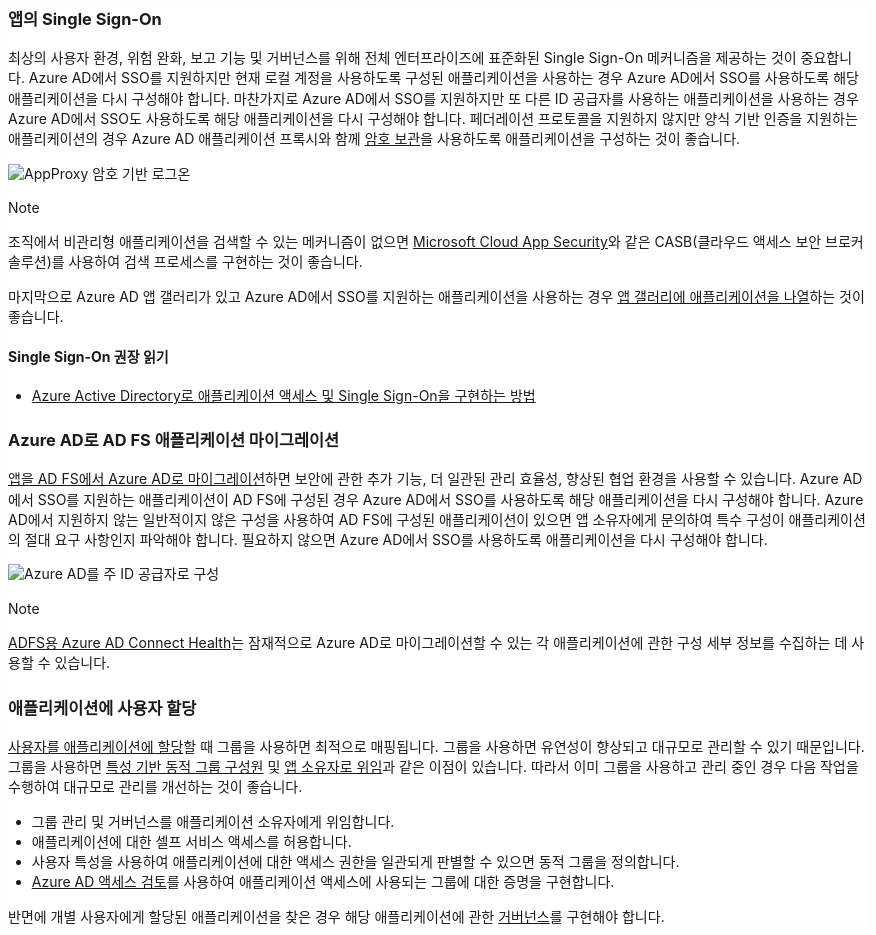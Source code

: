 ### <a name="single-sign-on-for-apps"></a>앱의 Single Sign-On

최상의 사용자 환경, 위험 완화, 보고 기능 및 거버넌스를 위해 전체 엔터프라이즈에 표준화된 Single Sign-On 메커니즘을 제공하는 것이 중요합니다. Azure AD에서 SSO를 지원하지만 현재 로컬 계정을 사용하도록 구성된 애플리케이션을 사용하는 경우 Azure AD에서 SSO를 사용하도록 해당 애플리케이션을 다시 구성해야 합니다. 마찬가지로 Azure AD에서 SSO를 지원하지만 또 다른 ID 공급자를 사용하는 애플리케이션을 사용하는 경우 Azure AD에서 SSO도 사용하도록 해당 애플리케이션을 다시 구성해야 합니다. 페더레이션 프로토콜을 지원하지 않지만 양식 기반 인증을 지원하는 애플리케이션의 경우 Azure AD 애플리케이션 프록시와 함께 [암호 보관](../app-proxy/application-proxy-configure-single-sign-on-password-vaulting.md)을 사용하도록 애플리케이션을 구성하는 것이 좋습니다.

![AppProxy 암호 기반 로그온](./media/active-directory-ops-guide/active-directory-ops-img8.png)

> [!NOTE]
> 조직에서 비관리형 애플리케이션을 검색할 수 있는 메커니즘이 없으면 [Microsoft Cloud App Security](https://www.microsoft.com/enterprise-mobility-security/cloud-app-security)와 같은 CASB(클라우드 액세스 보안 브로커 솔루션)를 사용하여 검색 프로세스를 구현하는 것이 좋습니다.

마지막으로 Azure AD 앱 갤러리가 있고 Azure AD에서 SSO를 지원하는 애플리케이션을 사용하는 경우 [앱 갤러리에 애플리케이션을 나열](../develop/v2-howto-app-gallery-listing.md)하는 것이 좋습니다.

#### <a name="single-sign-on-recommended-reading"></a>Single Sign-On 권장 읽기

- [Azure Active Directory로 애플리케이션 액세스 및 Single Sign-On을 구현하는 방법](../manage-apps/what-is-single-sign-on.md)

### <a name="migration-of-ad-fs-applications-to-azure-ad"></a>Azure AD로 AD FS 애플리케이션 마이그레이션

[앱을 AD FS에서 Azure AD로 마이그레이션](../manage-apps/migrate-adfs-apps-to-azure.md)하면 보안에 관한 추가 기능, 더 일관된 관리 효율성, 향상된 협업 환경을 사용할 수 있습니다. Azure AD에서 SSO를 지원하는 애플리케이션이 AD FS에 구성된 경우 Azure AD에서 SSO를 사용하도록 해당 애플리케이션을 다시 구성해야 합니다. Azure AD에서 지원하지 않는 일반적이지 않은 구성을 사용하여 AD FS에 구성된 애플리케이션이 있으면 앱 소유자에게 문의하여 특수 구성이 애플리케이션의 절대 요구 사항인지 파악해야 합니다. 필요하지 않으면 Azure AD에서 SSO를 사용하도록 애플리케이션을 다시 구성해야 합니다.

![Azure AD를 주 ID 공급자로 구성](./media/active-directory-ops-guide/active-directory-ops-img9.png)

> [!NOTE]
> [ADFS용 Azure AD Connect Health](../hybrid/how-to-connect-health-adfs.md)는 잠재적으로 Azure AD로 마이그레이션할 수 있는 각 애플리케이션에 관한 구성 세부 정보를 수집하는 데 사용할 수 있습니다.

### <a name="assign-users-to-applications"></a>애플리케이션에 사용자 할당

[사용자를 애플리케이션에 할당](../manage-apps/assign-user-or-group-access-portal.md)할 때 그룹을 사용하면 최적으로 매핑됩니다. 그룹을 사용하면 유연성이 향상되고 대규모로 관리할 수 있기 때문입니다. 그룹을 사용하면 [특성 기반 동적 그룹 구성원](../enterprise-users/groups-dynamic-membership.md) 및 [앱 소유자로 위임](../fundamentals/active-directory-accessmanagement-managing-group-owners.md)과 같은 이점이 있습니다. 따라서 이미 그룹을 사용하고 관리 중인 경우 다음 작업을 수행하여 대규모로 관리를 개선하는 것이 좋습니다.

- 그룹 관리 및 거버넌스를 애플리케이션 소유자에게 위임합니다.
- 애플리케이션에 대한 셀프 서비스 액세스를 허용합니다.
- 사용자 특성을 사용하여 애플리케이션에 대한 액세스 권한을 일관되게 판별할 수 있으면 동적 그룹을 정의합니다.
- [Azure AD 액세스 검토](../governance/access-reviews-overview.md)를 사용하여 애플리케이션 액세스에 사용되는 그룹에 대한 증명을 구현합니다.

반면에 개별 사용자에게 할당된 애플리케이션을 찾은 경우 해당 애플리케이션에 관한 [거버넌스](../governance/index.yml)를 구현해야 합니다.
